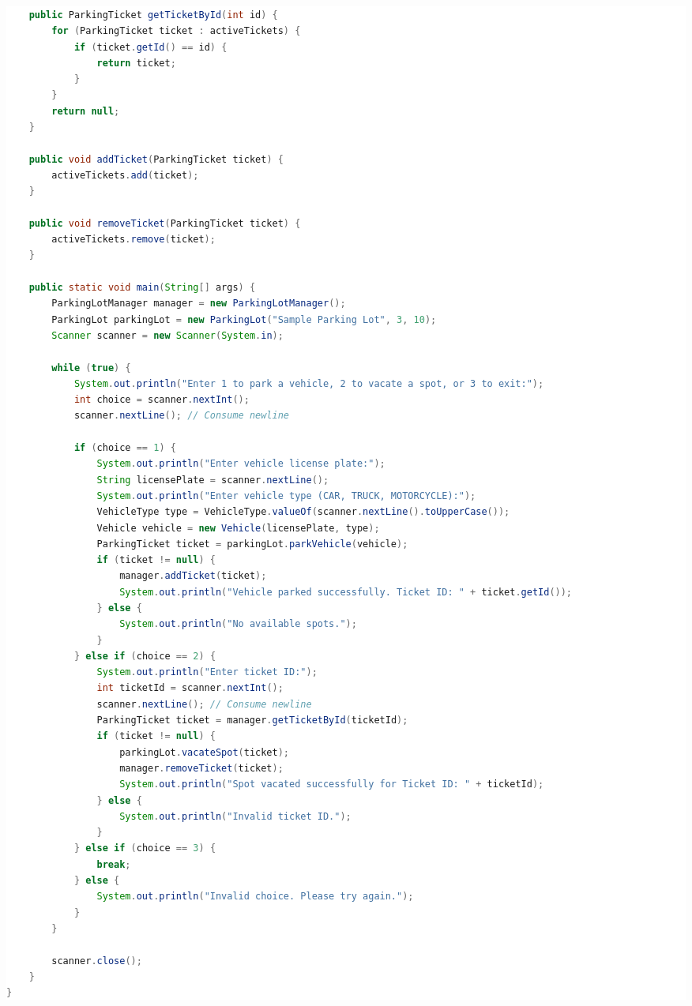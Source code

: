```java
    public ParkingTicket getTicketById(int id) {
        for (ParkingTicket ticket : activeTickets) {
            if (ticket.getId() == id) {
                return ticket;
            }
        }
        return null;
    }

    public void addTicket(ParkingTicket ticket) {
        activeTickets.add(ticket);
    }

    public void removeTicket(ParkingTicket ticket) {
        activeTickets.remove(ticket);
    }

    public static void main(String[] args) {
        ParkingLotManager manager = new ParkingLotManager();
        ParkingLot parkingLot = new ParkingLot("Sample Parking Lot", 3, 10);
        Scanner scanner = new Scanner(System.in);

        while (true) {
            System.out.println("Enter 1 to park a vehicle, 2 to vacate a spot, or 3 to exit:");
            int choice = scanner.nextInt();
            scanner.nextLine(); // Consume newline

            if (choice == 1) {
                System.out.println("Enter vehicle license plate:");
                String licensePlate = scanner.nextLine();
                System.out.println("Enter vehicle type (CAR, TRUCK, MOTORCYCLE):");
                VehicleType type = VehicleType.valueOf(scanner.nextLine().toUpperCase());
                Vehicle vehicle = new Vehicle(licensePlate, type);
                ParkingTicket ticket = parkingLot.parkVehicle(vehicle);
                if (ticket != null) {
                    manager.addTicket(ticket);
                    System.out.println("Vehicle parked successfully. Ticket ID: " + ticket.getId());
                } else {
                    System.out.println("No available spots.");
                }
            } else if (choice == 2) {
                System.out.println("Enter ticket ID:");
                int ticketId = scanner.nextInt();
                scanner.nextLine(); // Consume newline
                ParkingTicket ticket = manager.getTicketById(ticketId);
                if (ticket != null) {
                    parkingLot.vacateSpot(ticket);
                    manager.removeTicket(ticket);
                    System.out.println("Spot vacated successfully for Ticket ID: " + ticketId);
                } else {
                    System.out.println("Invalid ticket ID.");
                }
            } else if (choice == 3) {
                break;
            } else {
                System.out.println("Invalid choice. Please try again.");
            }
        }

        scanner.close();
    }
}
```